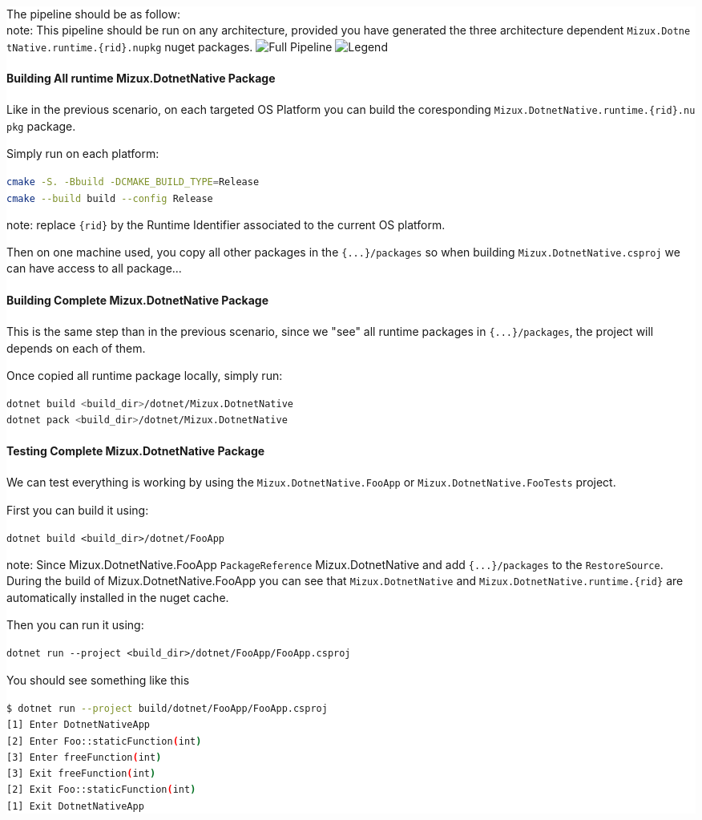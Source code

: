 The pipeline should be as follow:  
note: This pipeline should be run on any architecture,
provided you have generated the three architecture dependent `Mizux.DotnetNative.runtime.{rid}.nupkg`
nuget packages.
![Full Pipeline](docs/full_pipeline.svg)
![Legend](docs/legend.svg)

#### Building All runtime Mizux.DotnetNative Package

Like in the previous scenario, on each targeted OS Platform you can build the
coresponding `Mizux.DotnetNative.runtime.{rid}.nupkg` package.

Simply run on each platform:

```bash
cmake -S. -Bbuild -DCMAKE_BUILD_TYPE=Release
cmake --build build --config Release
```
note: replace `{rid}` by the Runtime Identifier associated to the current OS platform.

Then on one machine used, you copy all other packages in the `{...}/packages` so
when building `Mizux.DotnetNative.csproj` we can have access to all package...

#### Building Complete Mizux.DotnetNative Package

This is the same step than in the previous scenario, since we "see" all runtime
packages in `{...}/packages`, the project will depends on each of them.

Once copied all runtime package locally, simply run:

```bash
dotnet build <build_dir>/dotnet/Mizux.DotnetNative
dotnet pack <build_dir>/dotnet/Mizux.DotnetNative
```

#### Testing Complete Mizux.DotnetNative Package

We can test everything is working by using the `Mizux.DotnetNative.FooApp` or `Mizux.DotnetNative.FooTests` project.

First you can build it using:
```
dotnet build <build_dir>/dotnet/FooApp
```
note: Since Mizux.DotnetNative.FooApp `PackageReference` Mizux.DotnetNative and add `{...}/packages` to the `RestoreSource`.
During the build of Mizux.DotnetNative.FooApp you can see that `Mizux.DotnetNative` and
`Mizux.DotnetNative.runtime.{rid}` are automatically installed in the nuget cache.

Then you can run it using:
```
dotnet run --project <build_dir>/dotnet/FooApp/FooApp.csproj
```

You should see something like this
```bash
$ dotnet run --project build/dotnet/FooApp/FooApp.csproj
[1] Enter DotnetNativeApp
[2] Enter Foo::staticFunction(int)
[3] Enter freeFunction(int)
[3] Exit freeFunction(int)
[2] Exit Foo::staticFunction(int)
[1] Exit DotnetNativeApp
```


[amd64_linux_status]: ./../../actions/workflows/amd64_linux.yml/badge.svg
[amd64_linux_link]: ./../../actions/workflows/amd64_linux.yml
[amd64_macos_status]: ./../../actions/workflows/amd64_macos.yml/badge.svg
[amd64_macos_link]: ./../../actions/workflows/amd64_macos.yml
[amd64_windows_status]: ./../../actions/workflows/amd64_windows.yml/badge.svg
[amd64_windows_link]: ./../../actions/workflows/amd64_windows.yml
[amd64_docker_status]: ./../../actions/workflows/amd64_docker.yml/badge.svg
[amd64_docker_link]: ./../../actions/workflows/amd64_docker.yml